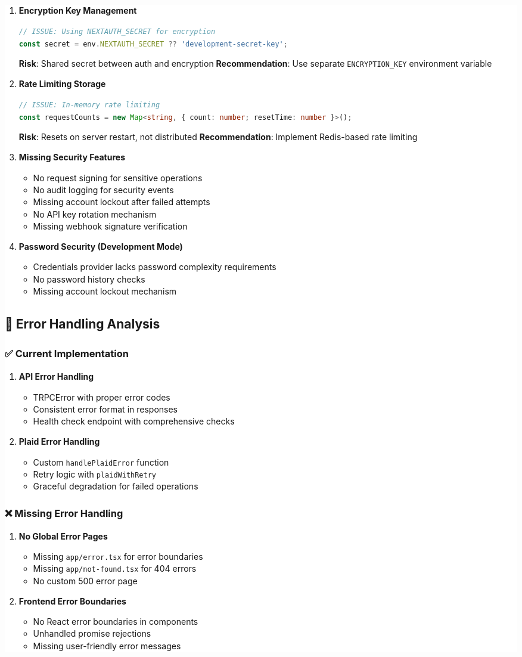 1. **Encryption Key Management**

   ```typescript
   // ISSUE: Using NEXTAUTH_SECRET for encryption
   const secret = env.NEXTAUTH_SECRET ?? 'development-secret-key';
   ```

   **Risk**: Shared secret between auth and encryption
   **Recommendation**: Use separate `ENCRYPTION_KEY` environment variable

2. **Rate Limiting Storage**

   ```typescript
   // ISSUE: In-memory rate limiting
   const requestCounts = new Map<string, { count: number; resetTime: number }>();
   ```

   **Risk**: Resets on server restart, not distributed
   **Recommendation**: Implement Redis-based rate limiting

3. **Missing Security Features**
   - No request signing for sensitive operations
   - No audit logging for security events
   - Missing account lockout after failed attempts
   - No API key rotation mechanism
   - Missing webhook signature verification

4. **Password Security (Development Mode)**
   - Credentials provider lacks password complexity requirements
   - No password history checks
   - Missing account lockout mechanism

## 🚨 Error Handling Analysis

### ✅ Current Implementation

1. **API Error Handling**
   - TRPCError with proper error codes
   - Consistent error format in responses
   - Health check endpoint with comprehensive checks

2. **Plaid Error Handling**
   - Custom `handlePlaidError` function
   - Retry logic with `plaidWithRetry`
   - Graceful degradation for failed operations

### ❌ Missing Error Handling

1. **No Global Error Pages**
   - Missing `app/error.tsx` for error boundaries
   - Missing `app/not-found.tsx` for 404 errors
   - No custom 500 error page

2. **Frontend Error Boundaries**
   - No React error boundaries in components
   - Unhandled promise rejections
   - Missing user-friendly error messages
